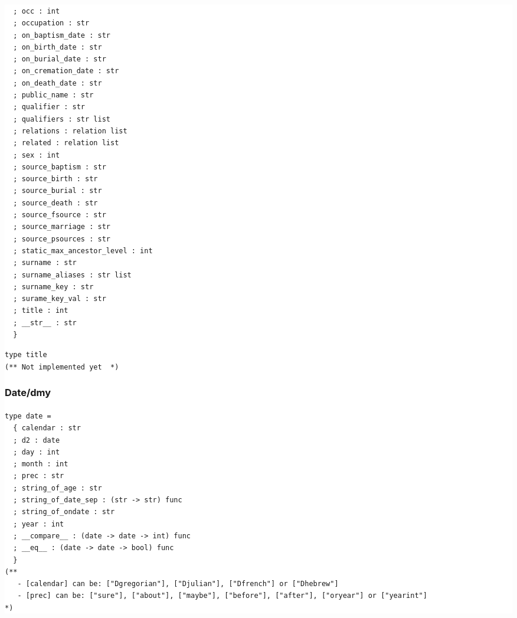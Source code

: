 ```
  ; occ : int
  ; occupation : str
  ; on_baptism_date : str
  ; on_birth_date : str
  ; on_burial_date : str
  ; on_cremation_date : str
  ; on_death_date : str
  ; public_name : str
  ; qualifier : str
  ; qualifiers : str list
  ; relations : relation list
  ; related : relation list
  ; sex : int
  ; source_baptism : str
  ; source_birth : str
  ; source_burial : str
  ; source_death : str
  ; source_fsource : str
  ; source_marriage : str
  ; source_psources : str
  ; static_max_ancestor_level : int
  ; surname : str
  ; surname_aliases : str list
  ; surname_key : str
  ; surame_key_val : str
  ; title : int
  ; __str__ : str
  }
```

```
type title
(** Not implemented yet  *)

```

### Date/dmy

```
type date =
  { calendar : str
  ; d2 : date
  ; day : int
  ; month : int
  ; prec : str
  ; string_of_age : str
  ; string_of_date_sep : (str -> str) func
  ; string_of_ondate : str
  ; year : int
  ; __compare__ : (date -> date -> int) func
  ; __eq__ : (date -> date -> bool) func
  }
(**
   - [calendar] can be: ["Dgregorian"], ["Djulian"], ["Dfrench"] or ["Dhebrew"]
   - [prec] can be: ["sure"], ["about"], ["maybe"], ["before"], ["after"], ["oryear"] or ["yearint"]
*)
```
